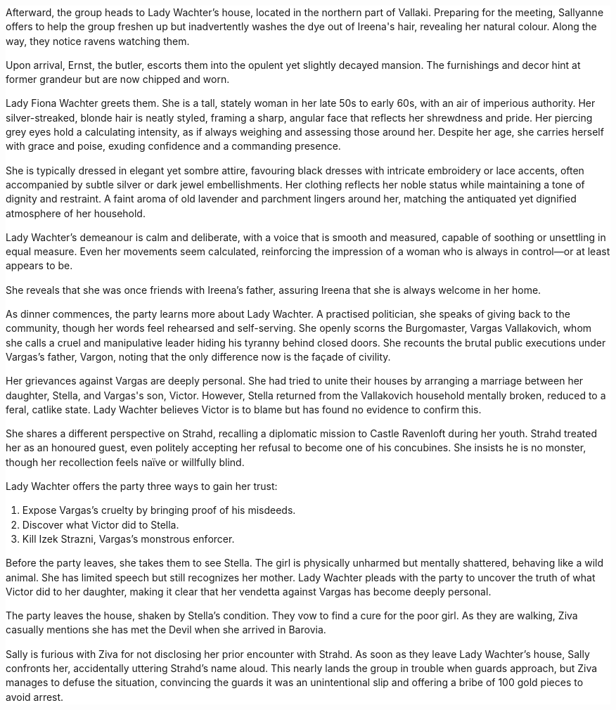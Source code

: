 Afterward, the group heads to Lady Wachter’s house, located in the northern part of Vallaki. Preparing for the meeting, Sallyanne offers to help the group freshen up but inadvertently washes the dye out of Ireena's hair, revealing her natural colour. Along the way, they notice ravens watching them.

Upon arrival, Ernst, the butler, escorts them into the opulent yet slightly decayed mansion. The furnishings and decor hint at former grandeur but are now chipped and worn.

Lady Fiona Wachter greets them. She is a tall, stately woman in her late 50s to early 60s, with an air of imperious authority. Her silver-streaked, blonde hair is neatly styled, framing a sharp, angular face that reflects her shrewdness and pride. Her piercing grey eyes hold a calculating intensity, as if always weighing and assessing those around her. Despite her age, she carries herself with grace and poise, exuding confidence and a commanding presence.

She is typically dressed in elegant yet sombre attire, favouring black dresses with intricate embroidery or lace accents, often accompanied by subtle silver or dark jewel embellishments. Her clothing reflects her noble status while maintaining a tone of dignity and restraint. A faint aroma of old lavender and parchment lingers around her, matching the antiquated yet dignified atmosphere of her household.

Lady Wachter’s demeanour is calm and deliberate, with a voice that is smooth and measured, capable of soothing or unsettling in equal measure. Even her movements seem calculated, reinforcing the impression of a woman who is always in control—or at least appears to be.

She reveals that she was once friends with Ireena’s father, assuring Ireena that she is always welcome in her home.

As dinner commences, the party learns more about Lady Wachter. A practised politician, she speaks of giving back to the community, though her words feel rehearsed and self-serving. She openly scorns the Burgomaster, Vargas Vallakovich, whom she calls a cruel and manipulative leader hiding his tyranny behind closed doors. She recounts the brutal public executions under Vargas’s father, Vargon, noting that the only difference now is the façade of civility.

Her grievances against Vargas are deeply personal. She had tried to unite their houses by arranging a marriage between her daughter, Stella, and Vargas's son, Victor. However, Stella returned from the Vallakovich household mentally broken, reduced to a feral, catlike state. Lady Wachter believes Victor is to blame but has found no evidence to confirm this.

She shares a different perspective on Strahd, recalling a diplomatic mission to Castle Ravenloft during her youth. Strahd treated her as an honoured guest, even politely accepting her refusal to become one of his concubines. She insists he is no monster, though her recollection feels naïve or willfully blind.

Lady Wachter offers the party three ways to gain her trust:

1. Expose Vargas’s cruelty by bringing proof of his misdeeds.  
2. Discover what Victor did to Stella.  
3. Kill Izek Strazni, Vargas’s monstrous enforcer.

Before the party leaves, she takes them to see Stella. The girl is physically unharmed but mentally shattered, behaving like a wild animal. She has limited speech but still recognizes her mother. Lady Wachter pleads with the party to uncover the truth of what Victor did to her daughter, making it clear that her vendetta against Vargas has become deeply personal.

The party leaves the house, shaken by Stella’s condition. They vow to find a cure for the poor girl. As they are walking, Ziva casually mentions she has met the Devil when she arrived in Barovia.

Sally is furious with Ziva for not disclosing her prior encounter with Strahd. As soon as they leave Lady Wachter’s house, Sally confronts her, accidentally uttering Strahd’s name aloud. This nearly lands the group in trouble when guards approach, but Ziva manages to defuse the situation, convincing the guards it was an unintentional slip and offering a bribe of 100 gold pieces to avoid arrest.
